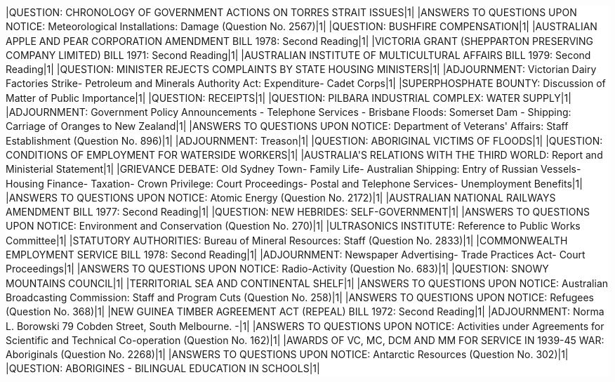 |QUESTION: CHRONOLOGY OF GOVERNMENT ACTIONS ON TORRES STRAIT ISSUES|1|
|ANSWERS TO QUESTIONS UPON NOTICE: Meteorological Installations: Damage (Question No. 2567)|1|
|QUESTION: BUSHFIRE COMPENSATION|1|
|AUSTRALIAN APPLE AND PEAR CORPORATION AMENDMENT BILL 1978: Second Reading|1|
|VICTORIA GRANT (SHEPPARTON PRESERVING COMPANY LIMITED) BILL 1971: Second Reading|1|
|AUSTRALIAN INSTITUTE OF MULTICULTURAL AFFAIRS BILL 1979: Second Reading|1|
|QUESTION: MINISTER REJECTS COMPLAINTS BY STATE HOUSING MINISTERS|1|
|ADJOURNMENT: Victorian Dairy Factories Strike- Petroleum and Minerals Authority Act: Expenditure- Cadet Corps|1|
|SUPERPHOSPHATE BOUNTY: Discussion of Matter of Public Importance|1|
|QUESTION: RECEIPTS|1|
|QUESTION: PILBARA INDUSTRIAL COMPLEX: WATER SUPPLY|1|
|ADJOURNMENT: Government Policy Announcements - Telephone Services - Brisbane Floods: Somerset Dam - Shipping: Carriage of Oranges to New Zealand|1|
|ANSWERS TO QUESTIONS UPON NOTICE: Department of Veterans' Affairs: Staff Establishment (Question No. 896)|1|
|ADJOURNMENT: Treason|1|
|QUESTION: ABORIGINAL VICTIMS OF FLOODS|1|
|QUESTION: CONDITIONS OF EMPLOYMENT FOR WATERSIDE WORKERS|1|
|AUSTRALIA'S RELATIONS WITH THE THIRD WORLD: Report and Ministerial Statement|1|
|GRIEVANCE DEBATE: Old Sydney Town- Family Life- Australian Shipping: Entry of Russian Vessels-Housing Finance- Taxation- Crown Privilege: Court Proceedings- Postal and Telephone Services- Unemployment Benefits|1|
|ANSWERS TO QUESTIONS UPON NOTICE: Atomic Energy (Question No. 2172)|1|
|AUSTRALIAN NATIONAL RAILWAYS AMENDMENT BILL 1977: Second Reading|1|
|QUESTION: NEW HEBRIDES: SELF-GOVERNMENT|1|
|ANSWERS TO QUESTIONS UPON NOTICE: Environment and Conservation (Question No. 270)|1|
|ULTRASONICS INSTITUTE: Reference to Public Works Committee|1|
|STATUTORY AUTHORITIES: Bureau of Mineral Resources: Staff (Question No. 2833)|1|
|COMMONWEALTH EMPLOYMENT SERVICE BILL 1978: Second Reading|1|
|ADJOURNMENT: Newspaper Advertising- Trade Practices Act- Court Proceedings|1|
|ANSWERS TO QUESTIONS UPON NOTICE: Radio-Activity (Question No. 683)|1|
|QUESTION: SNOWY MOUNTAINS COUNCIL|1|
|TERRITORIAL SEA AND CONTINENTAL SHELF|1|
|ANSWERS TO QUESTIONS UPON NOTICE: Australian Broadcasting Commission: Staff and Program Cuts (Question No. 258)|1|
|ANSWERS TO QUESTIONS UPON NOTICE: Refugees (Question No. 368)|1|
|NEW GUINEA TIMBER AGREEMENT ACT (REPEAL) BILL 1972: Second Reading|1|
|ADJOURNMENT: Norma L. Borowski 79 Cobden Street, South Melbourne. -|1|
|ANSWERS TO QUESTIONS UPON NOTICE: Activities under Agreements for Scientific and Technical Co-operation (Question No. 162)|1|
|AWARDS OF VC, MC, DCM AND MM FOR SERVICE IN 1939-45 WAR: Aboriginals (Question No. 2268)|1|
|ANSWERS TO QUESTIONS UPON NOTICE: Antarctic Resources (Question No. 302)|1|
|QUESTION: ABORIGINES - BILINGUAL EDUCATION IN SCHOOLS|1|